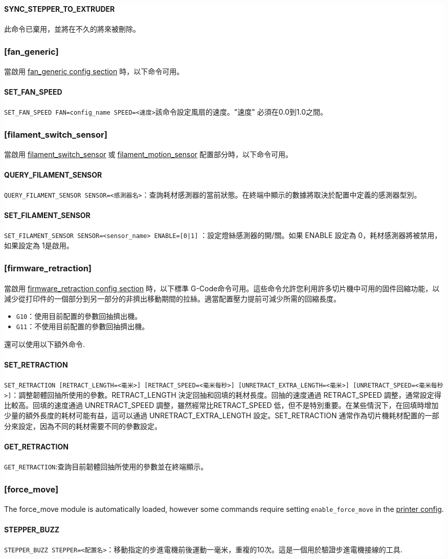 #### SYNC_STEPPER_TO_EXTRUDER

此命令已棄用，並將在不久的將來被刪除。

### [fan_generic]

當啟用 [fan_generic config section](Config_Reference.md#fan_generic) 時，以下命令可用。

#### SET_FAN_SPEED

`SET_FAN_SPEED FAN=config_name SPEED=<速度>`該命令設定風扇的速度。"速度" 必須在0.0到1.0之間。

### [filament_switch_sensor]

當啟用 [filament_switch_sensor](Config_Reference.md#filament_switch_sensor) 或 [filament_motion_sensor](Config_Reference.md#filament_motion_sensor) 配置部分時，以下命令可用。

#### QUERY_FILAMENT_SENSOR

`QUERY_FILAMENT_SENSOR SENSOR=<感測器名>`：查詢耗材感測器的當前狀態。在終端中顯示的數據將取決於配置中定義的感測器型別。

#### SET_FILAMENT_SENSOR

`SET_FILAMENT_SENSOR SENSOR=<sensor_name> ENABLE=[0|1]` ：設定燈絲感測器的開/關。如果 ENABLE 設定為 0，耗材感測器將被禁用，如果設定為 1是啟用。

### [firmware_retraction]

當啟用 [firmware_retraction config section](Config_Reference.md#firmware_retraction) 時，以下標準 G-Code命令可用。這些命令允許您利用許多切片機中可用的固件回縮功能，以減少從打印件的一個部分到另一部分的非擠出移動期間的拉絲。適當配置壓力提前可減少所需的回縮長度。

- `G10`：使用目前配置的參數回抽擠出機。
- `G11`：不使用目前配置的參數回抽擠出機。

還可以使用以下額外命令.

#### SET_RETRACTION

`SET_RETRACTION [RETRACT_LENGTH=<毫米>] [RETRACT_SPEED=<毫米每秒>] [UNRETRACT_EXTRA_LENGTH=<毫米>] [UNRETRACT_SPEED=<毫米每秒>]`：調整韌體回抽所使用的參數。RETRACT_LENGTH 決定回抽和回填的耗材長度。回抽的速度通過 RETRACT_SPEED 調整，通常設定得比較高。回填的速度通過 UNRETRACT_SPEED 調整，雖然經常比RETRACT_SPEED 低，但不是特別重要。在某些情況下，在回填時增加少量的額外長度的耗材可能有益，這可以通過 UNRETRACT_EXTRA_LENGTH 設定。SET_RETRACTION 通常作為切片機耗材配置的一部分來設定，因為不同的耗材需要不同的參數設定。

#### GET_RETRACTION

`GET_RETRACTION`:查詢目前韌體回抽所使用的參數並在終端顯示。

### [force_move]

The force_move module is automatically loaded, however some commands require setting `enable_force_move` in the [printer config](Config_Reference.md#force_move).

#### STEPPER_BUZZ

`STEPPER_BUZZ STEPPER=<配置名>`：移動指定的步進電機前後運動一毫米，重複的10次。這是一個用於驗證步進電機接線的工具.

